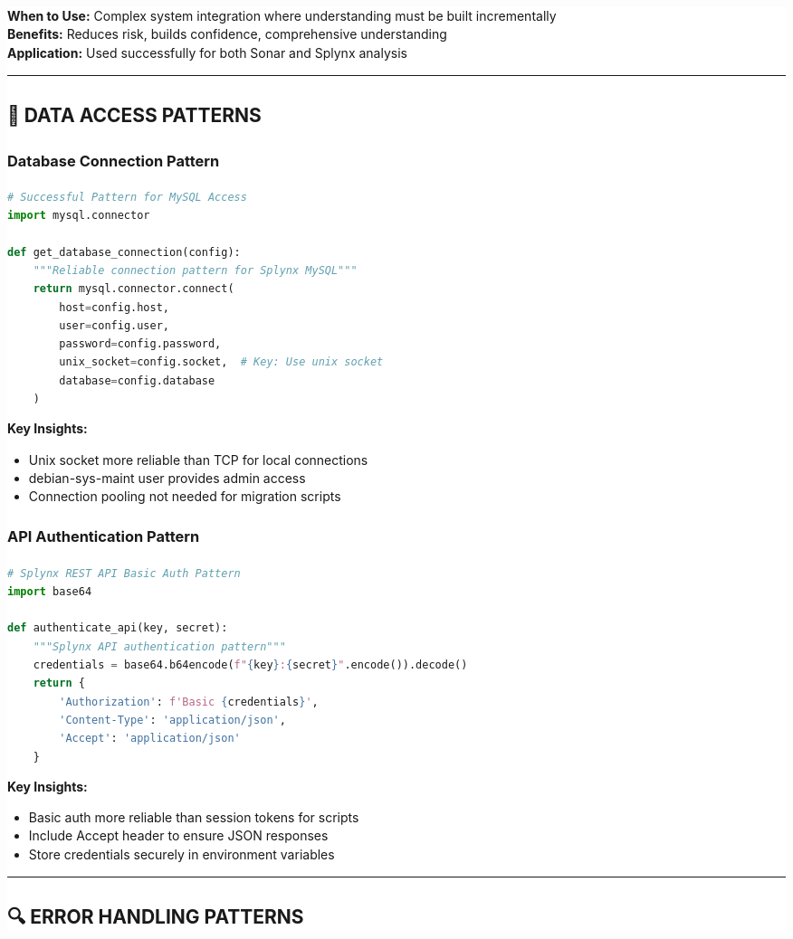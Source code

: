 **When to Use:** Complex system integration where understanding must be built incrementally  
**Benefits:** Reduces risk, builds confidence, comprehensive understanding  
**Application:** Used successfully for both Sonar and Splynx analysis

---

## 🔧 **DATA ACCESS PATTERNS**

### **Database Connection Pattern**
```python
# Successful Pattern for MySQL Access
import mysql.connector

def get_database_connection(config):
    """Reliable connection pattern for Splynx MySQL"""
    return mysql.connector.connect(
        host=config.host,
        user=config.user,
        password=config.password,
        unix_socket=config.socket,  # Key: Use unix socket
        database=config.database
    )
```

**Key Insights:**
- Unix socket more reliable than TCP for local connections
- debian-sys-maint user provides admin access
- Connection pooling not needed for migration scripts

### **API Authentication Pattern**
```python
# Splynx REST API Basic Auth Pattern
import base64

def authenticate_api(key, secret):
    """Splynx API authentication pattern"""
    credentials = base64.b64encode(f"{key}:{secret}".encode()).decode()
    return {
        'Authorization': f'Basic {credentials}',
        'Content-Type': 'application/json',
        'Accept': 'application/json'
    }
```

**Key Insights:**
- Basic auth more reliable than session tokens for scripts
- Include Accept header to ensure JSON responses
- Store credentials securely in environment variables

---

## 🔍 **ERROR HANDLING PATTERNS**

